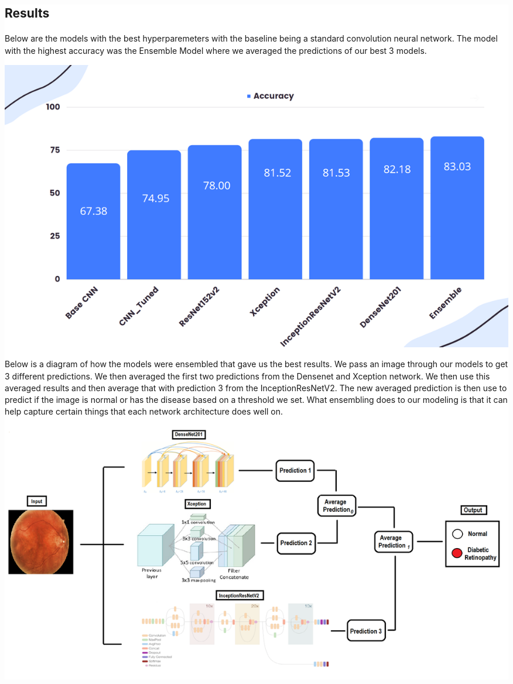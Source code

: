 ## Results

Below are the models with the best hyperparemeters with the baseline being a standard convolution neural network. The model with the highest accuracy was the Ensemble Model where we averaged the predictions of our best 3 models.

<img src="images\accuracy_chart.png">

Below is a diagram of how the models were ensembled that gave us the best results. We pass an image through our models to get 3 different predictions. We then averaged the first two predictions from the Densenet and Xception network. We then use this averaged results and then average that with prediction 3 from the InceptionResNetV2. The new averaged prediction is then use to predict if the image is normal or has the disease based on a threshold we set. What ensembling does to our modeling is that it can help capture certain things that each network architecture does well on. 

<img src="images\ensemble_flow_chart.png">
